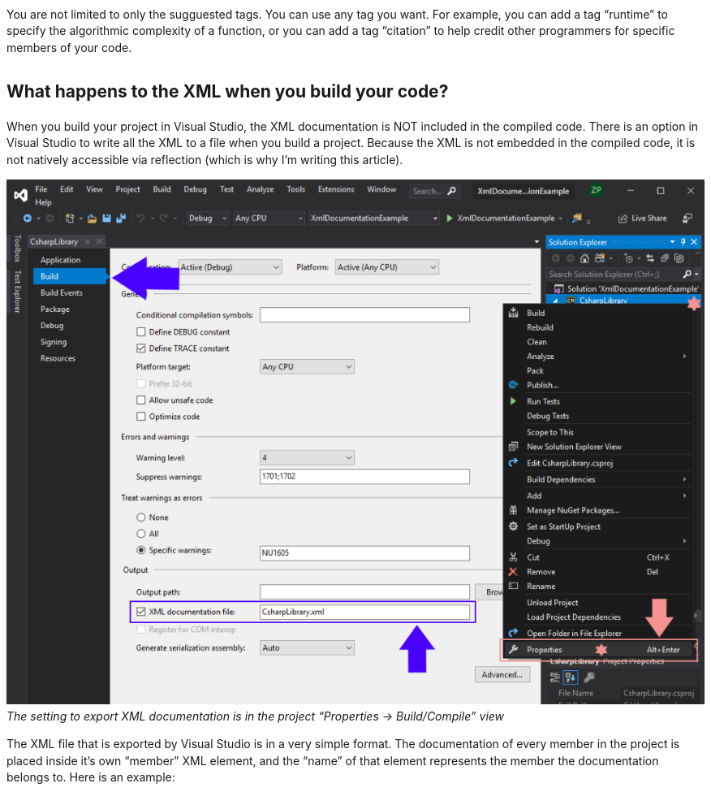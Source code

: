 You are not limited to only the sugguested tags. You can use any tag you want. For example, you can add a tag “runtime” to specify the algorithmic complexity of a function, or you can add a tag “citation” to help credit other programmers for specific members of your code.

## What happens to the XML when you build your code?

When you build your project in Visual Studio, the XML documentation is NOT included in the compiled code. There is an option in Visual Studio to write all the XML to a file when you build a project. Because the XML is not embedded in the compiled code, it is not natively accessible via reflection (which is why I’m writing this article).

![Image 3](https://raw.githubusercontent.com/ZacharyPatten/ZacharyPatten/master/Resources/2019.4.24%20Accessing%20XML%20Documentation%20Via%20Reflection/2019.4.24%20Accessing%20XML%20Documentation%20Via%20Reflection%20Image%203.png)<br />
_The setting to export XML documentation is in the project “Properties -> Build/Compile” view_

The XML file that is exported by Visual Studio is in a very simple format. The documentation of every member in the project is placed inside it’s own “member” XML element, and the “name” of that element represents the member the documentation belongs to. Here is an example:
